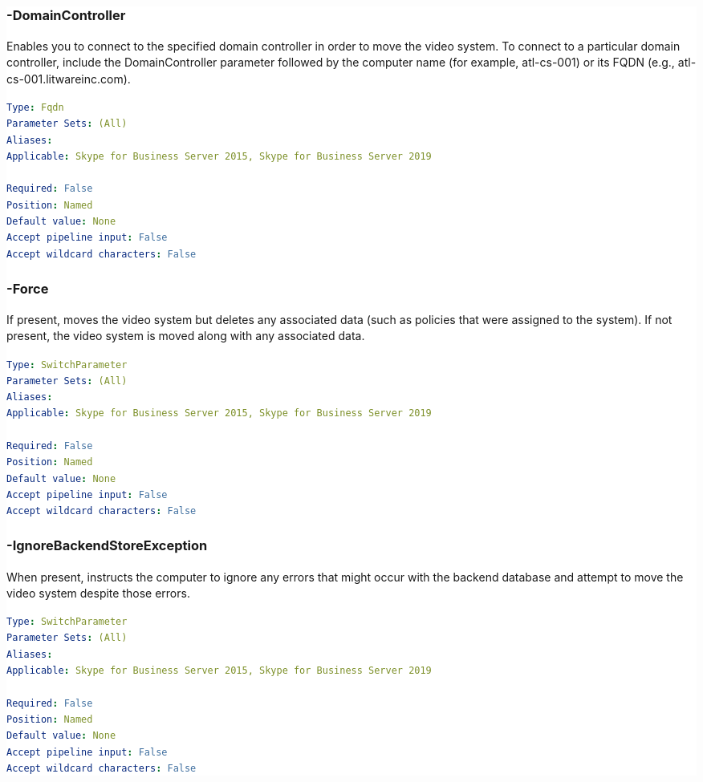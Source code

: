 ### -DomainController
Enables you to connect to the specified domain controller in order to move the video system.
To connect to a particular domain controller, include the DomainController parameter followed by the computer name (for example, atl-cs-001) or its FQDN (e.g., atl-cs-001.litwareinc.com).

```yaml
Type: Fqdn
Parameter Sets: (All)
Aliases: 
Applicable: Skype for Business Server 2015, Skype for Business Server 2019

Required: False
Position: Named
Default value: None
Accept pipeline input: False
Accept wildcard characters: False
```

### -Force
If present, moves the video system but deletes any associated data (such as policies that were assigned to the system).
If not present, the video system is moved along with any associated data.

```yaml
Type: SwitchParameter
Parameter Sets: (All)
Aliases: 
Applicable: Skype for Business Server 2015, Skype for Business Server 2019

Required: False
Position: Named
Default value: None
Accept pipeline input: False
Accept wildcard characters: False
```

### -IgnoreBackendStoreException
When present, instructs the computer to ignore any errors that might occur with the backend database and attempt to move the video system despite those errors.

```yaml
Type: SwitchParameter
Parameter Sets: (All)
Aliases: 
Applicable: Skype for Business Server 2015, Skype for Business Server 2019

Required: False
Position: Named
Default value: None
Accept pipeline input: False
Accept wildcard characters: False
```
